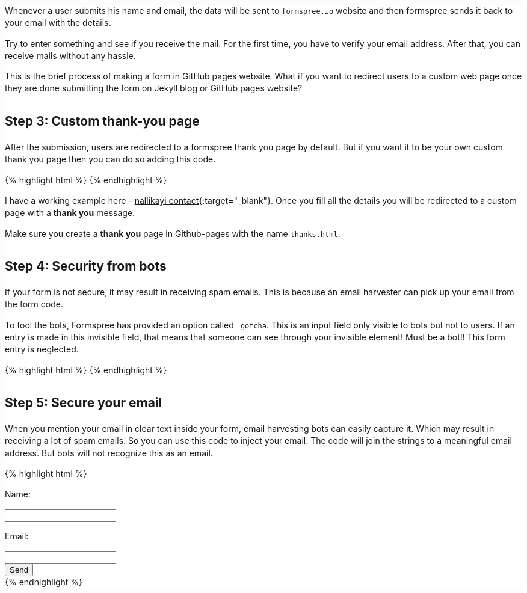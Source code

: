 Whenever a user submits his name and email, the data will be sent to ``formspree.io`` website and then formspree sends it back to your email with the details. 

Try to enter something and see if you receive the mail. For the first time, you have to verify your email address. After that, you can receive mails without any hassle.

This is the brief process of making a form in GitHub pages website. What if you want to redirect users to a custom web page once they are done submitting the form on Jekyll blog or GitHub pages website?

## Step 3: Custom thank-you page 
After the submission, users are redirected to a formspree thank you page by default. But if you want it to be your own custom thank you page then you can do so adding this code.

{% highlight html %}
<input type="hidden" name="_next" value="//path/thanks.html" />
{% endhighlight %}

I have a working example here - [nallikayi contact](https://articles.nallikayi.com/contact-us.html){:target="_blank"}. Once you fill all the details you will be redirected to a custom page with a **thank you** message.

Make sure you create a **thank you** page in Github-pages with the name ```thanks.html```. 

## Step 4: Security from bots

If your form is not secure, it may result in receiving spam emails. This is because an email harvester can pick up your email from the form code.

To fool the bots, Formspree has provided an option called ```_gotcha```. This is an input field only visible to bots but not to users. If an entry is made in this invisible field, that means that someone can see through your invisible element! Must be a bot!! This form entry is neglected.

{% highlight html %}
<input type="text" name="_gotcha" style="display:none" />
{% endhighlight %}

## Step 5: Secure your email
When you mention your email in clear text inside your form, email harvesting bots can easily capture it. Which may result in receiving a lot of spam emails. So you can use this code to inject your email. The code will join the strings to a meaningful email address. But bots will not recognize this as an email. 

{% highlight html %}
<form id="formaction" method="POST">
    <p>Name: </p><input type="text" name="name"><br />
    <p>Email: </p><input type="email" name="email"><br />
    <input type="submit" value="Send">
</form>
<script>
    var contactform =  document.getElementById('formaction');
    contactform.setAttribute('action', '//formspree.io/' + 'your' + '@' + 'email' + '.' + 'com');
</script>
{% endhighlight %}
